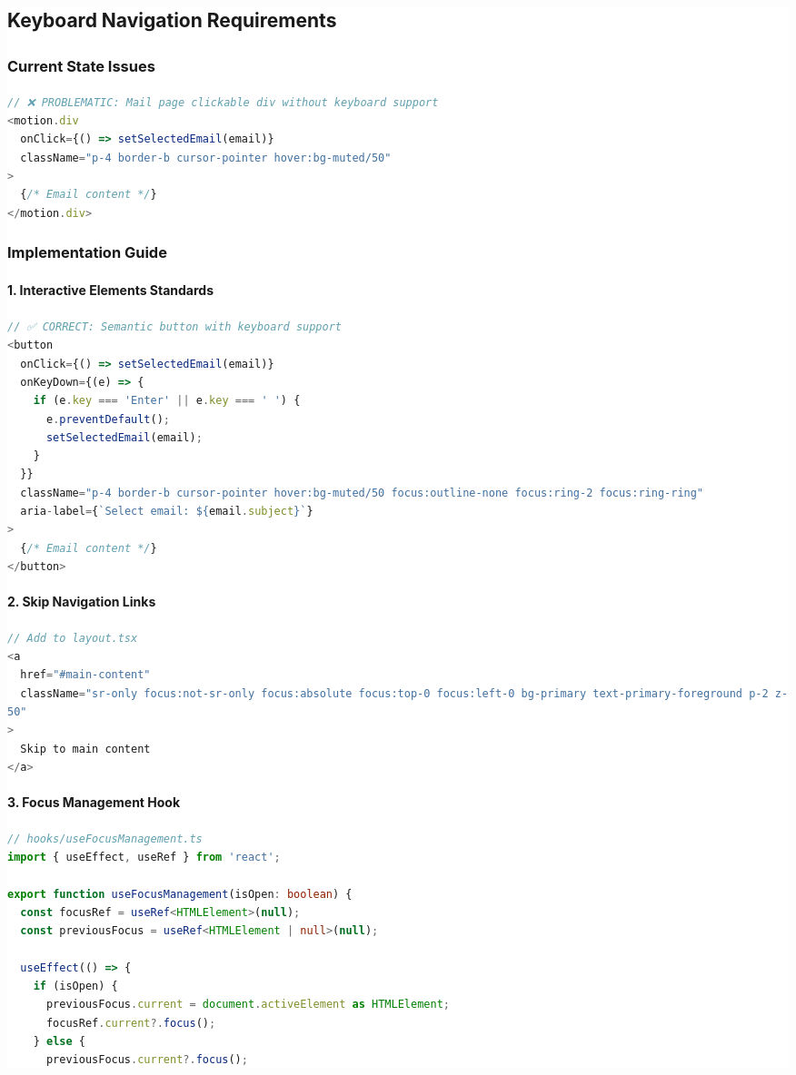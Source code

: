 
## Keyboard Navigation Requirements

### **Current State Issues**

```typescript
// ❌ PROBLEMATIC: Mail page clickable div without keyboard support
<motion.div
  onClick={() => setSelectedEmail(email)}
  className="p-4 border-b cursor-pointer hover:bg-muted/50"
>
  {/* Email content */}
</motion.div>
```

### **Implementation Guide**

#### **1. Interactive Elements Standards**

```typescript
// ✅ CORRECT: Semantic button with keyboard support
<button
  onClick={() => setSelectedEmail(email)}
  onKeyDown={(e) => {
    if (e.key === 'Enter' || e.key === ' ') {
      e.preventDefault();
      setSelectedEmail(email);
    }
  }}
  className="p-4 border-b cursor-pointer hover:bg-muted/50 focus:outline-none focus:ring-2 focus:ring-ring"
  aria-label={`Select email: ${email.subject}`}
>
  {/* Email content */}
</button>
```

#### **2. Skip Navigation Links**

```typescript
// Add to layout.tsx
<a
  href="#main-content"
  className="sr-only focus:not-sr-only focus:absolute focus:top-0 focus:left-0 bg-primary text-primary-foreground p-2 z-50"
>
  Skip to main content
</a>
```

#### **3. Focus Management Hook**

```typescript
// hooks/useFocusManagement.ts
import { useEffect, useRef } from 'react';

export function useFocusManagement(isOpen: boolean) {
  const focusRef = useRef<HTMLElement>(null);
  const previousFocus = useRef<HTMLElement | null>(null);

  useEffect(() => {
    if (isOpen) {
      previousFocus.current = document.activeElement as HTMLElement;
      focusRef.current?.focus();
    } else {
      previousFocus.current?.focus();
```